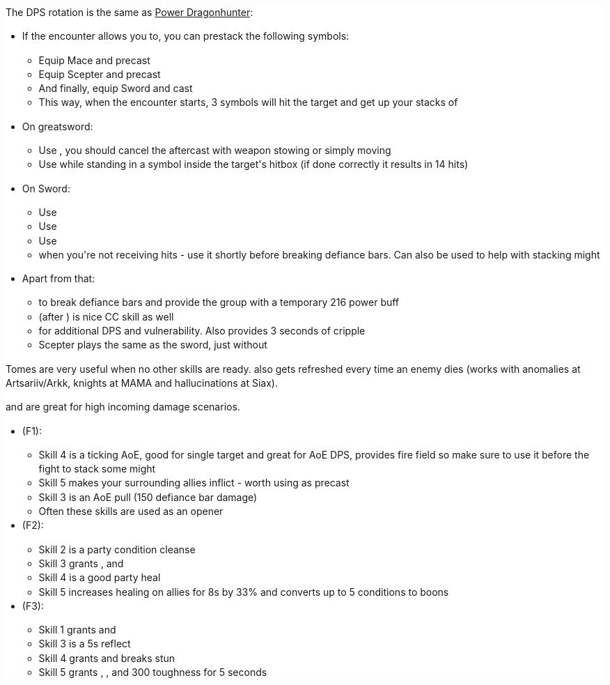 The DPS rotation is the same as [Power Dragonhunter](/builds/guardian/power-dragonhunter):

- If the encounter allows you to, you can prestack the following symbols:
  - Equip Mace and precast <Skill name="Symbol of Faith"/>
  - Equip Scepter and precast <Skill name="Symbol of Punishment"/>
  - And finally, equip Sword and cast <Skill name="Symbol of Blades"/>
  - This way, when the encounter starts, 3 symbols will hit the target and get up your stacks of <Trait name="symbolicavenger"/>
- On greatsword:

  - Use <Skill name="Symbol of Wrath"/>, you should cancel the aftercast with weapon stowing or simply moving
  - Use <Skill name="Whirling Wrath"/> while standing in a symbol inside the target's hitbox (if done correctly it results in 14 hits)

- On Sword:

  - Use <Skill name="Ray of Judgment"/>
  - Use <Skill name="Symbol of Blades"/>
  - Use <Skill name="Zealots Defense"/>
  - <Skill name="Shield of Wrath"/> when you're not receiving hits - use it shortly before breaking defiance bars. Can also be used to help with stacking might

- Apart from that:
  - <Skill name="Bane Signet"/> to break defiance bars and provide the group with a temporary 216 power buff
  - <Skill id="9226"/> (after <Skill id="9147"/>) is nice CC skill as well
  - <Skill name="Sword of Justice"/> for additional DPS and vulnerability. Also provides 3 seconds of cripple
  - Scepter plays the same as the sword, just without <Skill name="Zealots Defense"/>

Tomes are very useful when no other skills are ready. <Skill name="Tome of Justice"/> also gets refreshed every time an enemy dies (works with anomalies at Artsariiv/Arkk, knights at MAMA and hallucinations at Siax).

<Skill name="Tome of Courage"/> and <Skill name="Tome of Resolve"/> are great for high incoming damage scenarios.

- <Skill name="Tome of Justice"/> (F1):
  - Skill 4 is a ticking AoE, good for single target and great for AoE DPS, provides fire field so make sure to use it before the fight to stack some might
  - Skill 5 makes your surrounding allies inflict <Condition name="Burning"/> - worth using as precast
  - Skill 3 is an AoE pull (150 defiance bar damage)
  - Often these skills are used as an opener
- <Skill name="Tome of Resolve"/> (F2):
  - Skill 2 is a party condition cleanse
  - Skill 3 grants <Boon name="Vigor"/>, <Boon name="Regeneration"/> and <Boon name="Swiftness"/>
  - Skill 4 is a good party heal
  - Skill 5 increases healing on allies for 8s by 33% and converts up to 5 conditions to boons
- <Skill name="Tome of Courage"/> (F3):
  - Skill 1 grants <Boon name="Stability"/> and <Boon name="Swiftness"/>
  - Skill 3 is a 5s reflect
  - Skill 4 grants <Boon name="resistance"/> and breaks stun
  - Skill 5 grants <Boon name="Aegis"/>, <Boon name="Protection"/>, <Boon name="Stability"/> and 300 toughness for 5 seconds
